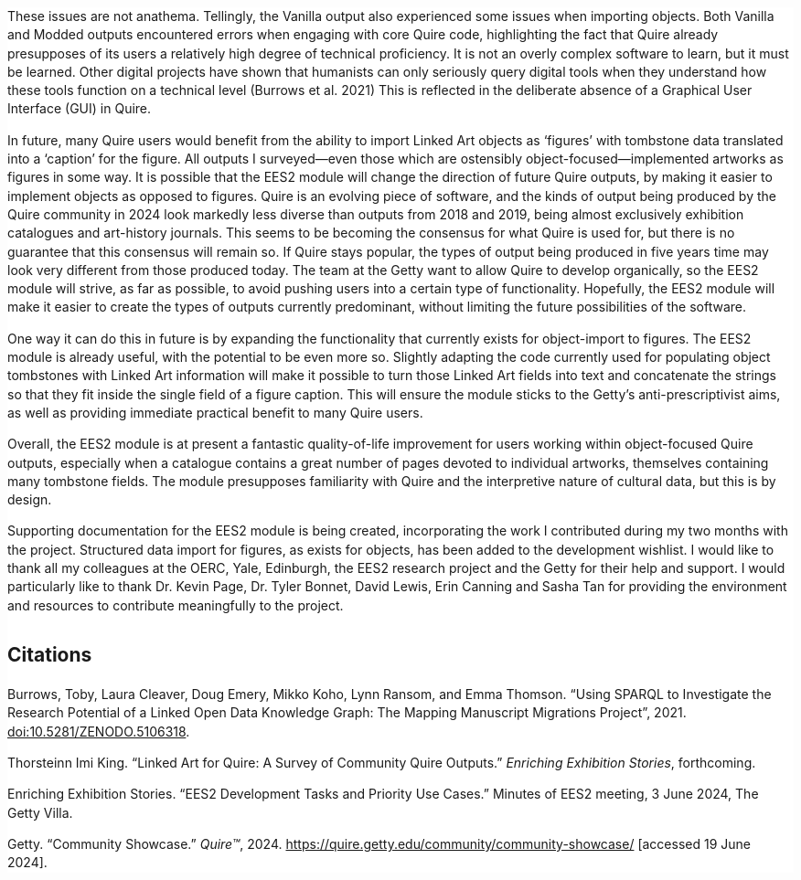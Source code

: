 These issues are not anathema. Tellingly, the Vanilla output also experienced some issues when importing objects. Both Vanilla and Modded outputs encountered errors when engaging with core Quire code, highlighting the fact that Quire already presupposes of its users a relatively high degree of technical proficiency. It is not an overly complex software to learn, but it must be learned. Other digital projects have shown that humanists can only seriously query digital tools when they understand how these tools function on a technical level (Burrows et al. 2021) This is reflected in the deliberate absence of a Graphical User Interface (GUI) in Quire.

In future, many Quire users would benefit from the ability to import Linked Art objects as ‘figures’ with tombstone data translated into a ‘caption’ for the figure. All outputs I surveyed—even those which are ostensibly object-focused—implemented artworks as figures in some way. It is possible that the EES2 module will change the direction of future Quire outputs, by making it easier to implement objects as opposed to figures. Quire is an evolving piece of software, and the kinds of output being produced by the Quire community in 2024 look markedly less diverse than outputs from 2018 and 2019, being almost exclusively exhibition catalogues and art-history journals. This seems to be becoming the consensus for what Quire is used for, but there is no guarantee that this consensus will remain so. If Quire stays popular, the types of output being produced in five years time may look very different from those produced today. The team at the Getty want to allow Quire to develop organically, so the EES2 module will strive, as far as possible, to avoid pushing users into a certain type of functionality. Hopefully, the EES2 module will make it easier to create the types of outputs currently predominant, without limiting the future possibilities of the software. 

One way it can do this in future is by expanding the functionality that currently exists for object-import to figures. The EES2 module is already useful, with the potential to be even more so. Slightly adapting the code currently used for populating object tombstones with Linked Art information will make it possible to turn those Linked Art fields into text and concatenate the strings so that they fit inside the single field of a figure caption. This will ensure the module sticks to the Getty’s anti-prescriptivist aims, as well as providing immediate practical benefit to many Quire users.

Overall, the EES2 module is at present a fantastic quality-of-life improvement for users working within object-focused Quire outputs, especially when a catalogue contains a great number of pages devoted to individual artworks, themselves containing many tombstone fields. The module presupposes familiarity with Quire and the interpretive nature of cultural data, but this is by design.

 Supporting documentation for the EES2 module is being created, incorporating the work I contributed during my two months with the project. Structured data import for figures, as exists for objects, has been added to the development wishlist. I would like to thank all my colleagues at the OERC, Yale, Edinburgh, the EES2 research project and the Getty for their help and support. I would particularly like to thank Dr. Kevin Page, Dr. Tyler Bonnet, David Lewis, Erin Canning and Sasha Tan for providing the environment and resources to contribute meaningfully to the project.

## Citations

Burrows, Toby, Laura Cleaver, Doug Emery, Mikko Koho, Lynn Ransom, and Emma Thomson. “Using SPARQL to Investigate the Research Potential of a Linked Open Data Knowledge Graph: The Mapping Manuscript Migrations Project”, 2021. [doi:10.5281/ZENODO.5106318](https://doi.org/10.5281/zenodo.5106318).
  
Thorsteinn Imi King. “Linked Art for Quire: A Survey of Community Quire Outputs.” *Enriching Exhibition Stories*, forthcoming.
  
Enriching Exhibition Stories. “EES2 Development Tasks and Priority Use Cases.” Minutes of EES2 meeting, 3 June 2024, The Getty Villa.
  
Getty. “Community Showcase.” *Quire™*, 2024. <https://quire.getty.edu/community/community-showcase/> [accessed 19 June 2024].
